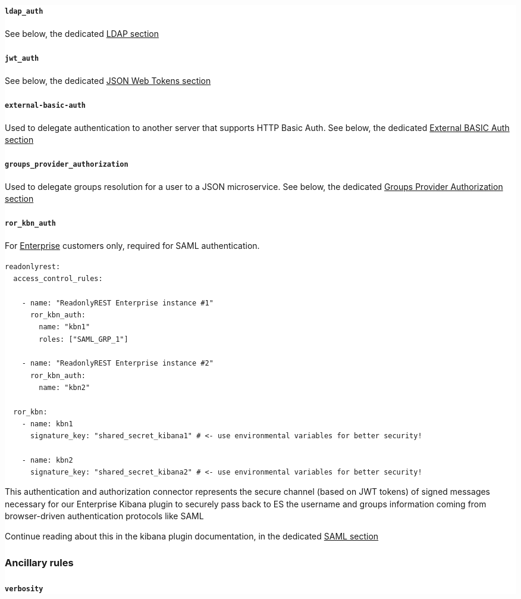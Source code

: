 #### `ldap_auth`

See below, the dedicated [LDAP section](elasticsearch.md#ldap-connector)

#### `jwt_auth`

See below, the dedicated [JSON Web Tokens section](elasticsearch.md#json-web-token-jwt-auth)

#### `external-basic-auth`

Used to delegate authentication to another server that supports HTTP Basic Auth. See below, the dedicated [External BASIC Auth section](elasticsearch.md#external-basic-auth)

#### `groups_provider_authorization`

Used to delegate groups resolution for a user to a JSON microservice. See below, the dedicated [Groups Provider Authorization section](elasticsearch.md#groups_provider_authorization)

#### `ror_kbn_auth`

For [Enterprise](https://readonlyrest.com/enterprise) customers only, required for SAML authentication.

```text
readonlyrest:
  access_control_rules:

    - name: "ReadonlyREST Enterprise instance #1"
      ror_kbn_auth:
        name: "kbn1"
        roles: ["SAML_GRP_1"]

    - name: "ReadonlyREST Enterprise instance #2"
      ror_kbn_auth:
        name: "kbn2"

  ror_kbn:
    - name: kbn1
      signature_key: "shared_secret_kibana1" # <- use environmental variables for better security!

    - name: kbn2
      signature_key: "shared_secret_kibana2" # <- use environmental variables for better security!
```

This authentication and authorization connector represents the secure channel \(based on JWT tokens\) of signed messages necessary for our Enterprise Kibana plugin to securely pass back to ES the username and groups information coming from browser-driven authentication protocols like SAML

Continue reading about this in the kibana plugin documentation, in the dedicated [SAML section](kibana.md#saml)

### Ancillary rules

#### `verbosity`
